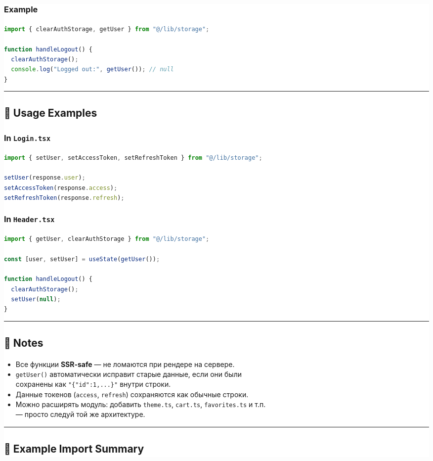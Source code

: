 ### Example

```ts
import { clearAuthStorage, getUser } from "@/lib/storage";

function handleLogout() {
  clearAuthStorage();
  console.log("Logged out:", getUser()); // null
}
```

---

## 🚀 Usage Examples

### In `Login.tsx`

```ts
import { setUser, setAccessToken, setRefreshToken } from "@/lib/storage";

setUser(response.user);
setAccessToken(response.access);
setRefreshToken(response.refresh);
```

### In `Header.tsx`

```ts
import { getUser, clearAuthStorage } from "@/lib/storage";

const [user, setUser] = useState(getUser());

function handleLogout() {
  clearAuthStorage();
  setUser(null);
}
```

---

## 🧠 Notes

- Все функции **SSR-safe** — не ломаются при рендере на сервере.
- `getUser()` автоматически исправит старые данные, если они были  
  сохранены как `"{"id":1,...}"` внутри строки.
- Данные токенов (`access`, `refresh`) сохраняются как обычные строки.
- Можно расширять модуль: добавить `theme.ts`, `cart.ts`, `favorites.ts` и т.п.  
  — просто следуй той же архитектуре.

---

## 🏁 Example Import Summary
